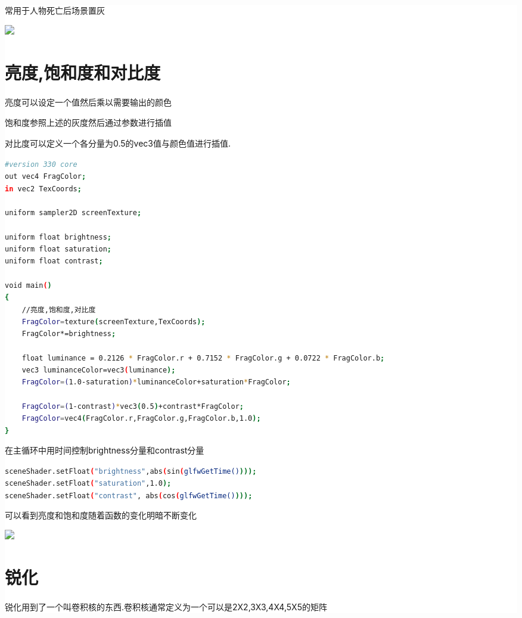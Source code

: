 常用于人物死亡后场景置灰

![](image3.png)

# 亮度,饱和度和对比度
亮度可以设定一个值然后乘以需要输出的颜色

饱和度参照上述的灰度然后通过参数进行插值

对比度可以定义一个各分量为0.5的vec3值与颜色值进行插值.

```sh
#version 330 core
out vec4 FragColor;
in vec2 TexCoords;

uniform sampler2D screenTexture;

uniform float brightness;
uniform float saturation;
uniform float contrast;

void main()
{
    //亮度,饱和度,对比度
	FragColor=texture(screenTexture,TexCoords);
	FragColor*=brightness;
	
	float luminance = 0.2126 * FragColor.r + 0.7152 * FragColor.g + 0.0722 * FragColor.b;
	vec3 luminanceColor=vec3(luminance);
	FragColor=(1.0-saturation)*luminanceColor+saturation*FragColor;

	FragColor=(1-contrast)*vec3(0.5)+contrast*FragColor;
	FragColor=vec4(FragColor.r,FragColor.g,FragColor.b,1.0);
}
```

在主循环中用时间控制brightness分量和contrast分量

```sh
sceneShader.setFloat("brightness",abs(sin(glfwGetTime())));
sceneShader.setFloat("saturation",1.0);
sceneShader.setFloat("contrast", abs(cos(glfwGetTime())));
```

可以看到亮度和饱和度随着函数的变化明暗不断变化

![](image4.gif)

# 锐化

锐化用到了一个叫卷积核的东西.卷积核通常定义为一个可以是2X2,3X3,4X4,5X5的矩阵

